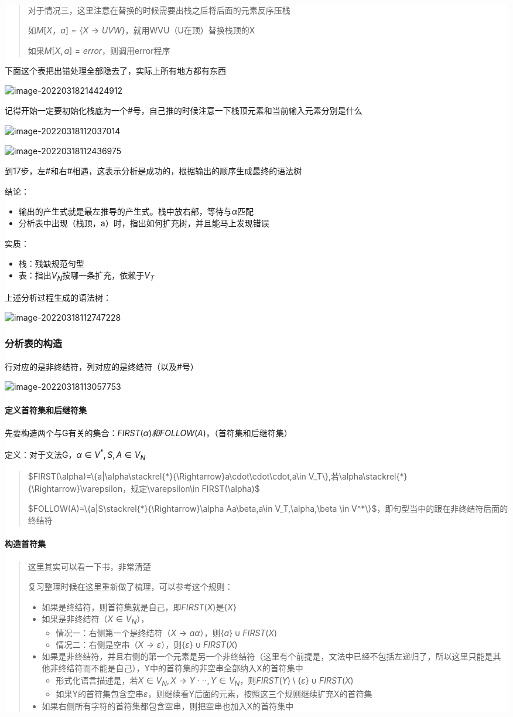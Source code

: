 > 对于情况三，这里注意在替换的时候需要出栈之后将后面的元素反序压栈
>
> 如$M[X，a]=\{X\to UVW\}$，就用WVU（U在顶）替换栈顶的X
>
> 如果$M[X,a]=error$，则调用error程序

下面这个表把出错处理全部隐去了，实际上所有地方都有东西

![image-20220318214424912](http://cdn.hydrion-qlz.top/gitee/image-20220318214424912.png)

记得开始一定要初始化栈底为一个#号，自己推的时候注意一下栈顶元素和当前输入元素分别是什么

![image-20220318112037014](http://cdn.hydrion-qlz.top/gitee/image-20220318112037014.png)

![image-20220318112436975](http://cdn.hydrion-qlz.top/gitee/image-20220318112436975.png)

到17步，左#和右#相遇，这表示分析是成功的，根据输出的顺序生成最终的语法树

结论：

- 输出的产生式就是最左推导的产生式。栈中放右部，等待与$\alpha$匹配
- 分析表中出现（栈顶，a）时，指出如何扩充树，并且能马上发现错误

实质：

- 栈：残缺规范句型
- 表：指出$V_N$按哪一条扩充，依赖于$V_T$

上述分析过程生成的语法树：

![image-20220318112747228](http://cdn.hydrion-qlz.top/gitee/image-20220318112747228.png)

### 分析表的构造

行对应的是非终结符，列对应的是终结符（以及#号）

![image-20220318113057753](http://cdn.hydrion-qlz.top/gitee/image-20220318113057753.png)

#### 定义首符集和后继符集

先要构造两个与G有关的集合：$FIRST(\alpha)和FOLLOW(A)$，（首符集和后继符集）

定义：对于文法G，$\alpha\in V^*,S,A\in V_N$

> $FIRST(\alpha)=\{a|\alpha\stackrel{*}{\Rightarrow}a\cdot\cdot\cdot,a\in V_T\},若\alpha\stackrel{*}{\Rightarrow}\varepsilon，规定\varepsilon\in FIRST(\alpha)$
>
> $FOLLOW(A)=\{a|S\stackrel{*}{\Rightarrow}\alpha Aa\beta,a\in V_T,\alpha,\beta \in V^*\}$，即句型当中的跟在非终结符后面的终结符

#### 构造首符集

> 这里其实可以看一下书，非常清楚
>
> 复习整理时候在这里重新做了梳理，可以参考这个规则：
>
> - 如果是终结符，则首符集就是自己，即$FIRST(X)$是$\{X\}$
> - 如果是非终结符（$X\in V_N$），
>   - 情况一：右侧第一个是终结符（$X\to a\alpha$），则$\{a\}\cup FIRST(X)$
>   - 情况二：右侧是空串（$X\to \varepsilon$），则$\{\varepsilon\}\cup FIRST(X)$
> - 如果是非终结符，并且右侧的第一个元素是另一个非终结符（这里有个前提是，文法中已经不包括左递归了，所以这里只能是其他非终结符而不能是自己），Y中的首符集的非空串全部纳入X的首符集中
>   - 形式化语言描述是，若$X\in V_N,X\to Y\cdot\cdot\cdot,Y\in V_N$，则$FIRST(Y) \setminus \{\varepsilon\} \cup FIRST(X)$
>   - 如果Y的首符集包含空串$\varepsilon$，则继续看Y后面的元素，按照这三个规则继续扩充X的首符集
> - 如果右侧所有字符的首符集都包含空串，则把空串也加入X的首符集中
